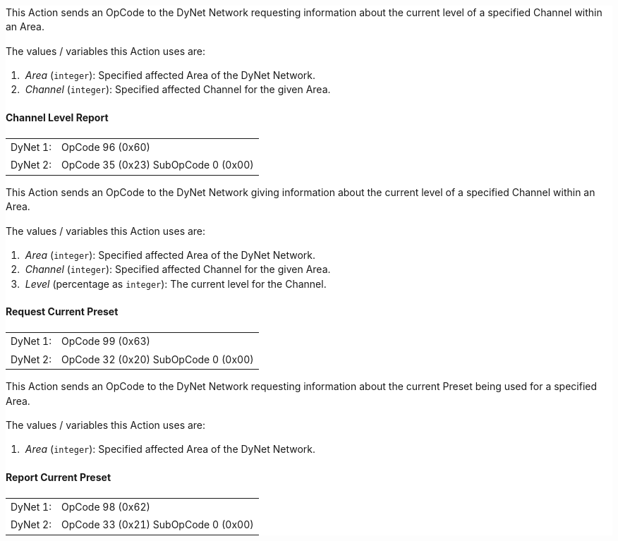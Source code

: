 This Action sends an OpCode to the DyNet Network requesting information about the current level of a specified Channel within an Area.

The values / variables this Action uses are:

1. &nbsp;*Area* (<code>integer</code>): Specified affected Area of the DyNet Network.
1. &nbsp;*Channel* (<code>integer</code>): Specified affected Channel for the given Area.

#### Channel Level Report

<table class="portSupport">
  <tr>
    <td class="td1">DyNet 1:</td>
    <td class="td2">OpCode 96 (0x60)</td>
  </tr>
  <tr>
    <td class="td1">DyNet 2:</td>
    <td class="td2">OpCode 35 (0x23) SubOpCode 0 (0x00)</td>
  </tr>
</table>

This Action sends an OpCode to the DyNet Network giving information about the current level of a specified Channel within an Area.

The values / variables this Action uses are:

1. &nbsp;*Area* (<code>integer</code>): Specified affected Area of the DyNet Network.
2. &nbsp;*Channel* (<code>integer</code>): Specified affected Channel for the given Area.
3. &nbsp;*Level* (percentage as <code>integer</code>): The current level for the Channel.

#### Request Current Preset

<table class="portSupport">
  <tr>
    <td class="td1">DyNet 1:</td>
    <td class="td2">OpCode 99 (0x63)</td>
  </tr>
  <tr>
    <td class="td1">DyNet 2:</td>
    <td class="td2">OpCode 32 (0x20) SubOpCode 0 (0x00)</td>
  </tr>
</table>

This Action sends an OpCode to the DyNet Network requesting information about the current Preset being used for a specified Area.

The values / variables this Action uses are:

1. &nbsp;*Area* (<code>integer</code>): Specified affected Area of the DyNet Network.

#### Report Current Preset

<table class="portSupport">
  <tr>
    <td class="td1">DyNet 1:</td>
    <td class="td2">OpCode 98 (0x62)</td>
  </tr>
  <tr>
    <td class="td1">DyNet 2:</td>
    <td class="td2">OpCode 33 (0x21) SubOpCode 0 (0x00)</td>
  </tr>
</table>
